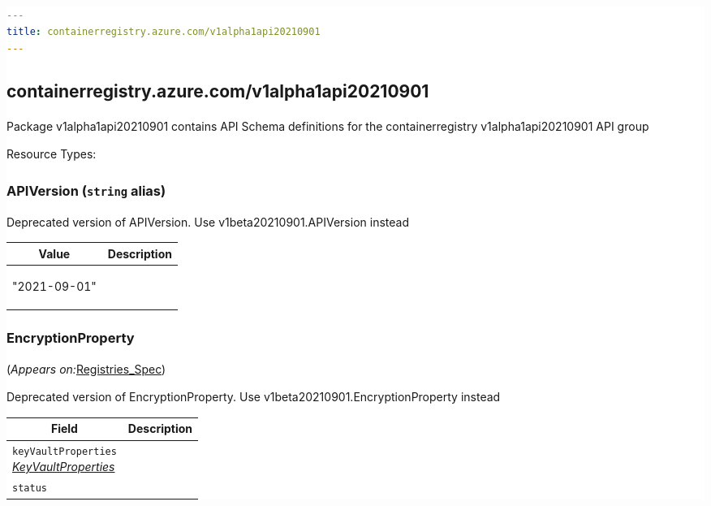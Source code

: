 ```yaml
---
title: containerregistry.azure.com/v1alpha1api20210901
---
```

<h2 id="containerregistry.azure.com/v1alpha1api20210901">containerregistry.azure.com/v1alpha1api20210901</h2>
<div>
<p>Package v1alpha1api20210901 contains API Schema definitions for the containerregistry v1alpha1api20210901 API group</p>
</div>
Resource Types:
<ul></ul>
<h3 id="containerregistry.azure.com/v1alpha1api20210901.APIVersion">APIVersion
(<code>string</code> alias)</h3>
<div>
<p>Deprecated version of APIVersion. Use v1beta20210901.APIVersion instead</p>
</div>
<table>
<thead>
<tr>
<th>Value</th>
<th>Description</th>
</tr>
</thead>
<tbody><tr><td><p>&#34;2021-09-01&#34;</p></td>
<td></td>
</tr></tbody>
</table>
<h3 id="containerregistry.azure.com/v1alpha1api20210901.EncryptionProperty">EncryptionProperty
</h3>
<p>
(<em>Appears on:</em><a href="#containerregistry.azure.com/v1alpha1api20210901.Registries_Spec">Registries_Spec</a>)
</p>
<div>
<p>Deprecated version of EncryptionProperty. Use v1beta20210901.EncryptionProperty instead</p>
</div>
<table>
<thead>
<tr>
<th>Field</th>
<th>Description</th>
</tr>
</thead>
<tbody>
<tr>
<td>
<code>keyVaultProperties</code><br/>
<em>
<a href="#containerregistry.azure.com/v1alpha1api20210901.KeyVaultProperties">
KeyVaultProperties
</a>
</em>
</td>
<td>
</td>
</tr>
<tr>
<td>
<code>status</code><br/>
<em>
<a href="#containerregistry.azure.com/v1alpha1api20210901.EncryptionPropertyStatus">